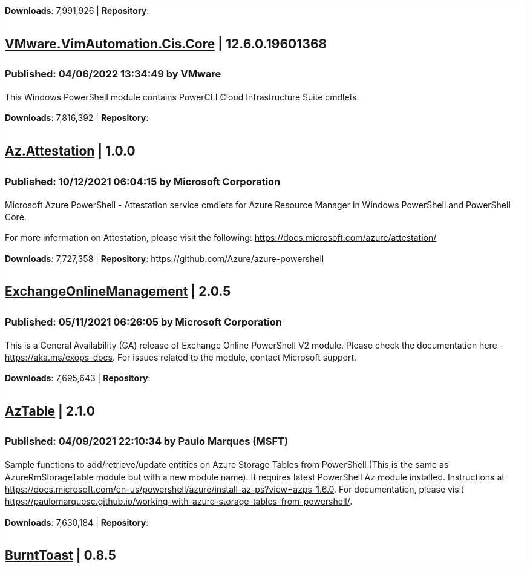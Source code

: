 __Downloads__: 7,991,926 | __Repository__: 

## [VMware.VimAutomation.Cis.Core](https://www.powershellgallery.com/Packages/VMware.VimAutomation.Cis.Core/12.6.0.19601368) | 12.6.0.19601368

### Published: 04/06/2022 13:34:49 by VMware

This Windows PowerShell module contains PowerCLI Cloud Infrastructure Suite cmdlets.

__Downloads__: 7,816,392 | __Repository__: 

## [Az.Attestation](https://www.powershellgallery.com/Packages/Az.Attestation/1.0.0) | 1.0.0

### Published: 10/12/2021 06:04:15 by Microsoft Corporation

Microsoft Azure PowerShell - Attestation service cmdlets for Azure Resource Manager in Windows PowerShell and PowerShell Core.

For more information on Attestation, please visit the following: https://docs.microsoft.com/azure/attestation/

__Downloads__: 7,727,358 | __Repository__: https://github.com/Azure/azure-powershell

## [ExchangeOnlineManagement](https://www.powershellgallery.com/Packages/ExchangeOnlineManagement/2.0.5) | 2.0.5

### Published: 05/11/2021 06:26:05 by Microsoft Corporation

This is a General Availability (GA) release of Exchange Online PowerShell V2 module.
Please check the documentation here - https://aka.ms/exops-docs.
For issues related to the module, contact Microsoft support.

__Downloads__: 7,695,643 | __Repository__: 

## [AzTable](https://www.powershellgallery.com/Packages/AzTable/2.1.0) | 2.1.0

### Published: 04/09/2021 22:10:34 by Paulo Marques (MSFT)

Sample functions to add/retrieve/update entities on Azure Storage Tables from PowerShell (This is the same as AzureRmStorageTable module but with a new module name). It requires latest PowerShell Az module installed. Instructions at https://docs.microsoft.com/en-us/powershell/azure/install-az-ps?view=azps-1.6.0. For documentation, please visit https://paulomarquesc.github.io/working-with-azure-storage-tables-from-powershell/.

__Downloads__: 7,630,184 | __Repository__: 

## [BurntToast](https://www.powershellgallery.com/Packages/BurntToast/0.8.5) | 0.8.5
